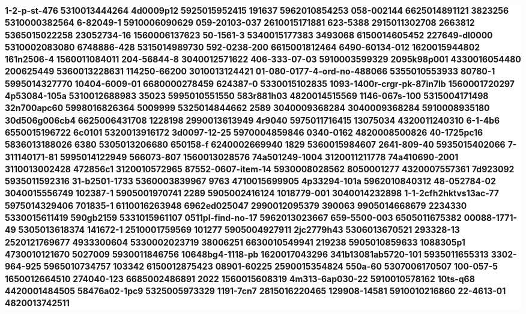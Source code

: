 **1-2-p-st-476**    **5310013444264**    **4d0009p12**    **5925015952415**    **191637**    **5962010854253**
**058-002144**    **6625014891121**    **3823256**    **5310000382564**    **6-82049-1**    **5910006090629**
**059-20103-037**    **2610015171881**    **623-5388**    **2915011302708**    **2663812**    **5365015022258**
**23052734-16**    **1560006137623**    **50-1561-3**    **5340015177383**    **3493068**    **6150014605452**
**227649-dl0000**    **5310002083080**    **6748886-428**    **5315014989730**    **592-0238-200**    **6615001812464**
**6490-60134-012**    **1620015944802**    **161n2506-4**    **1560011084011**    **204-56844-8**    **3040012571622**
**406-333-07-03**    **5910003599329**    **2095k98p001**    **4330016054480**    **200625449**    **5360013228631**
**114250-66200**    **3010013124421**    **01-080-0177-4-ord-no-488066**    **5355010553933**    **80780-1**    **5995014327770**
**10404-6009-01**    **6680000278459**    **624387-0**    **5330015102835**    **1093-1400r-crgr-pk-87in7lb**    **1560001720297**
**4p53084-105a**    **5310012688983**    **35023**    **5995010551550**    **583r881h03**    **4820014515569**
**1146-067s-100**    **5315004171498**    **32n700apc60**    **5998016826364**    **5009999**    **5325014844662**
**2589**    **3040009368284**    **3040009368284**    **5910008935180**    **30d506g006cb4**    **6625006431708**
**1228198**    **2990013613949**    **4r9040**    **5975011716415**    **13075034**    **4320011240310**
**6-1-4b6**    **6550015196722**    **6c0101**    **5320013916172**    **3d0097-12-25**    **5970004859846**
**0340-0162**    **4820008500826**    **40-1725pc16**    **5836013188026**    **6380**    **5305013206680**
**650158-f**    **6240002669940**    **1829**    **5360015984607**    **2641-809-40**    **5935015402066**
**7-311140171-81**    **5995014122949**    **566073-807**    **1560013028576**    **74a501249-1004**    **3120011211778**
**74a410690-2001**    **3110013002428**    **472856c1**    **3120010572965**    **87552-0607-item-14**    **5930008028562**
**8050001277**    **4320007557361**    **7d923092**    **5935011592316**    **31-b2501-1733**    **5360003839967**
**9763**    **4710015699905**    **4p33294-101a**    **5962010840312**    **48-052784-02**    **3040015556749**
**102387-1**    **5905001970741**    **2289**    **5905002416124**    **1018779-001**    **3040014232898**
**1-1-2cfh2hktvs13ac-77**    **5975014329406**    **701835-1**    **6110016263948**    **6962ed025047**    **2990012095379**
**390063**    **9905014668679**    **2234330**    **5330015611419**    **590gb2159**    **5331015961107**
**0511pl-find-no-17**    **5962013023667**    **659-5500-003**    **6505011675382**    **00088-1771-49**    **5305013618374**
**141672-1**    **2510001759569**    **101277**    **5905004927911**    **2jc2779h43**    **5306013670521**
**293328-13**    **2520121769677**    **4933300604**    **5330002023719**    **38006251**    **6630010549941**
**219238**    **5905010859633**    **1088305p1**    **4730010121670**    **5027009**    **5930011846756**
**10648bg4-1118-pb**    **1620017043296**    **341b13081ab5720-101**    **5935011655313**    **3302-964-925**    **5965010734757**
**103342**    **6150012875423**    **08901-60225**    **2590015354824**    **550a-60**    **5307006170507**
**100-057-5**    **1650012664510**    **274040-123**    **6685002486891**    **2022**    **1560015608319**
**4m313-6ap030-22**    **5910010578162**    **10ts-q68**    **4420001484505**    **58476a02-1pc9**    **5325005973329**
**1191-7cn7**    **2815016220465**    **129908-14581**    **5910010216860**    **22-4613-01**    **4820013742511**